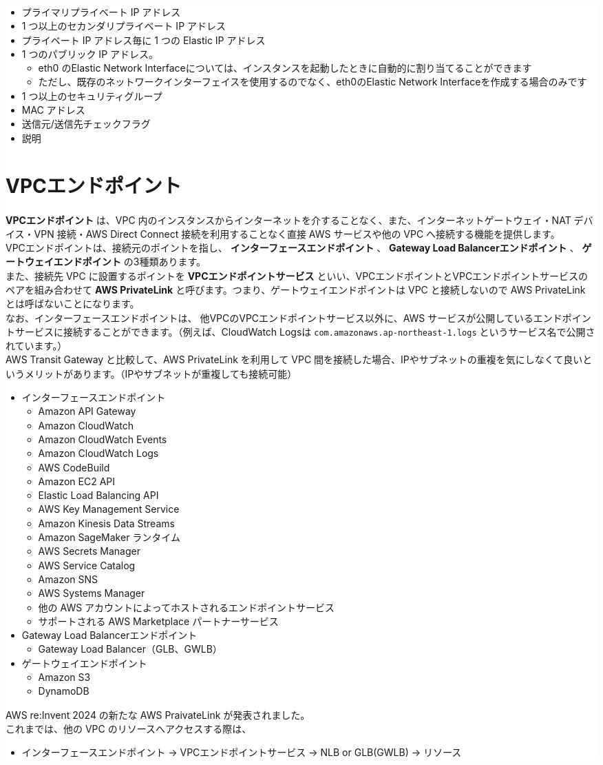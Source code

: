 - プライマリプライベート IP アドレス
- 1 つ以上のセカンダリプライベート IP アドレス
- プライベート IP アドレス毎に 1 つの Elastic IP アドレス
- 1 つのパブリック IP アドレス。
  - eth0 のElastic Network Interfaceについては、インスタンスを起動したときに自動的に割り当てることができます
  - ただし、既存のネットワークインターフェイスを使用するのでなく、eth0のElastic Network Interfaceを作成する場合のみです
- 1 つ以上のセキュリティグループ
- MAC アドレス
- 送信元/送信先チェックフラグ
- 説明

# VPCエンドポイント

**VPCエンドポイント** は、VPC 内のインスタンスからインターネットを介することなく、また、インターネットゲートウェイ・NAT デバイス・VPN 接続・AWS Direct Connect 接続を利用することなく直接 AWS サービスや他の VPC へ接続する機能を提供します。  
VPCエンドポイントは、接続元のポイントを指し、 **インターフェースエンドポイント** 、 **Gateway Load Balancerエンドポイント** 、 **ゲートウェイエンドポイント** の3種類あります。  
また、接続先 VPC に設置するポイントを **VPCエンドポイントサービス** といい、VPCエンドポイントとVPCエンドポイントサービスのペアを組み合わせて **AWS PrivateLink** と呼びます。つまり、ゲートウェイエンドポイントは VPC と接続しないので AWS PrivateLink とは呼ばないことになります。  
なお、インターフェースエンドポイントは、 他VPCのVPCエンドポイントサービス以外に、AWS サービスが公開しているエンドポイントサービスに接続することができます。（例えば、CloudWatch Logsは `com.amazonaws.ap-northeast-1.logs` というサービス名で公開されています。）  
AWS Transit Gateway と比較して、AWS PrivateLink を利用して VPC 間を接続した場合、IPやサブネットの重複を気にしなくて良いというメリットがあります。（IPやサブネットが重複しても接続可能） 

- インターフェースエンドポイント
  - Amazon API Gateway
  - Amazon CloudWatch
  - Amazon CloudWatch Events
  - Amazon CloudWatch Logs
  - AWS CodeBuild
  - Amazon EC2 API
  - Elastic Load Balancing API
  - AWS Key Management Service
  - Amazon Kinesis Data Streams
  - Amazon SageMaker ランタイム
  - AWS Secrets Manager
  - AWS Service Catalog
  - Amazon SNS
  - AWS Systems Manager
  - 他の AWS アカウントによってホストされるエンドポイントサービス
  - サポートされる AWS Marketplace パートナーサービス
- Gateway Load Balancerエンドポイント
  - Gateway Load Balancer（GLB、GWLB）
- ゲートウェイエンドポイント
  - Amazon S3
  - DynamoDB

AWS re:Invent 2024 の新たな AWS PraivateLink が発表されました。  
これまでは、他の VPC のリソースへアクセスする際は、

- インターフェースエンドポイント -> VPCエンドポイントサービス -> NLB or GLB(GWLB) -> リソース
